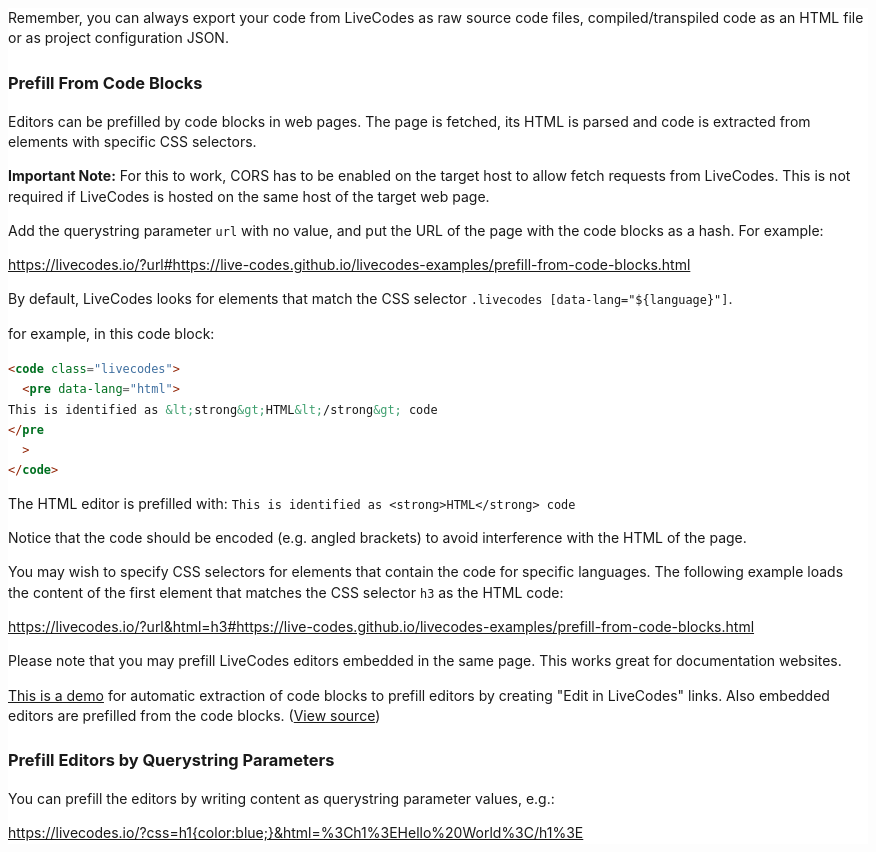 Remember, you can always export your code from LiveCodes as raw source code files, compiled/transpiled code as an HTML file or as project configuration JSON.

### Prefill From Code Blocks

Editors can be prefilled by code blocks in web pages. The page is fetched, its HTML is parsed and code is extracted from elements with specific CSS selectors.

**Important Note:** For this to work, CORS has to be enabled on the target host to allow fetch requests from LiveCodes. This is not required if LiveCodes is hosted on the same host of the target web page.

Add the querystring parameter `url` with no value, and put the URL of the page with the code blocks as a hash. For example:

https://livecodes.io/?url#https://live-codes.github.io/livecodes-examples/prefill-from-code-blocks.html

By default, LiveCodes looks for elements that match the CSS selector `.livecodes [data-lang="${language}"]`.

for example, in this code block:

```html
<code class="livecodes">
  <pre data-lang="html">
This is identified as &lt;strong&gt;HTML&lt;/strong&gt; code
</pre
  >
</code>
```

The HTML editor is prefilled with: `This is identified as <strong>HTML</strong> code`

Notice that the code should be encoded (e.g. angled brackets) to avoid interference with the HTML of the page.

You may wish to specify CSS selectors for elements that contain the code for specific languages. The following example loads the content of the first element that matches the CSS selector `h3` as the HTML code:

https://livecodes.io/?url&html=h3#https://live-codes.github.io/livecodes-examples/prefill-from-code-blocks.html

Please note that you may prefill LiveCodes editors embedded in the same page. This works great for documentation websites.

[This is a demo](https://live-codes.github.io/livecodes-examples/prefill-from-code-blocks.html) for automatic extraction of code blocks to prefill editors by creating "Edit in LiveCodes" links. Also embedded editors are prefilled from the code blocks. ([View source](https://github.com/live-codes/livecodes-examples/blob/master/prefill-from-code-blocks.html))

### Prefill Editors by Querystring Parameters

You can prefill the editors by writing content as querystring parameter values, e.g.:

https://livecodes.io/?css=h1{color:blue;}&html=%3Ch1%3EHello%20World%3C/h1%3E
